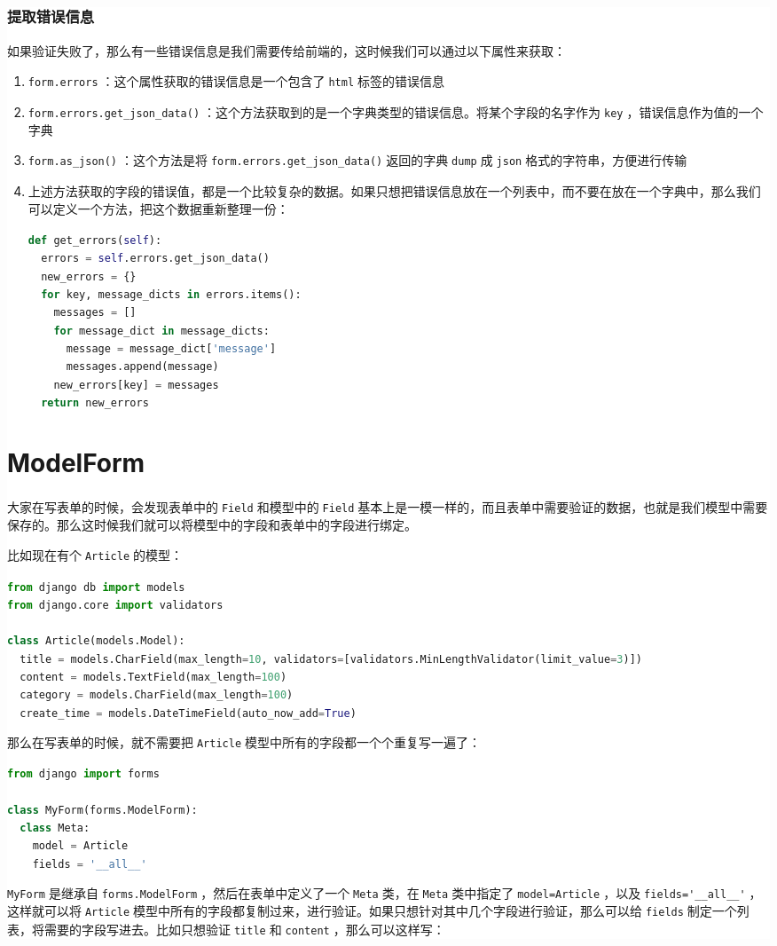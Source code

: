 ### 提取错误信息

如果验证失败了，那么有一些错误信息是我们需要传给前端的，这时候我们可以通过以下属性来获取：

1. `form.errors` ：这个属性获取的错误信息是一个包含了 `html` 标签的错误信息

2. `form.errors.get_json_data()` ：这个方法获取到的是一个字典类型的错误信息。将某个字段的名字作为 `key` ，错误信息作为值的一个字典

3. `form.as_json()` ：这个方法是将 `form.errors.get_json_data()` 返回的字典 `dump` 成 `json` 格式的字符串，方便进行传输

4. 上述方法获取的字段的错误值，都是一个比较复杂的数据。如果只想把错误信息放在一个列表中，而不要在放在一个字典中，那么我们可以定义一个方法，把这个数据重新整理一份：

   ```python
   def get_errors(self):
     errors = self.errors.get_json_data()
     new_errors = {}
     for key, message_dicts in errors.items():
       messages = []
       for message_dict in message_dicts:
         message = message_dict['message']
         messages.append(message)
       new_errors[key] = messages
     return new_errors
   ```

# ModelForm

大家在写表单的时候，会发现表单中的 `Field` 和模型中的 `Field` 基本上是一模一样的，而且表单中需要验证的数据，也就是我们模型中需要保存的。那么这时候我们就可以将模型中的字段和表单中的字段进行绑定。

比如现在有个 `Article` 的模型：

```python
from django db import models
from django.core import validators

class Article(models.Model):
  title = models.CharField(max_length=10, validators=[validators.MinLengthValidator(limit_value=3)])
  content = models.TextField(max_length=100)
  category = models.CharField(max_length=100)
  create_time = models.DateTimeField(auto_now_add=True)
```

那么在写表单的时候，就不需要把 `Article` 模型中所有的字段都一个个重复写一遍了：

```python
from django import forms

class MyForm(forms.ModelForm):
  class Meta:
    model = Article
    fields = '__all__'
```

`MyForm` 是继承自 `forms.ModelForm` ，然后在表单中定义了一个 `Meta` 类，在 `Meta` 类中指定了 `model=Article` ，以及 `fields='__all__'` ，这样就可以将 `Article` 模型中所有的字段都复制过来，进行验证。如果只想针对其中几个字段进行验证，那么可以给 `fields` 制定一个列表，将需要的字段写进去。比如只想验证 `title` 和 `content` ，那么可以这样写：
